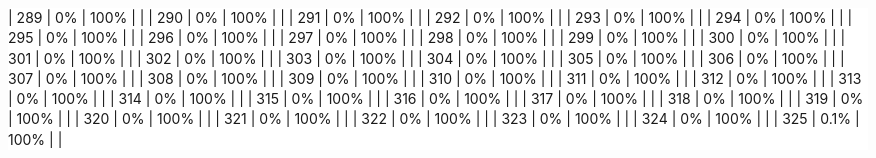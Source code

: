 | 289 | 0% | 100% |  |
| 290 | 0% | 100% |  |
| 291 | 0% | 100% |  |
| 292 | 0% | 100% |  |
| 293 | 0% | 100% |  |
| 294 | 0% | 100% |  |
| 295 | 0% | 100% |  |
| 296 | 0% | 100% |  |
| 297 | 0% | 100% |  |
| 298 | 0% | 100% |  |
| 299 | 0% | 100% |  |
| 300 | 0% | 100% |  |
| 301 | 0% | 100% |  |
| 302 | 0% | 100% |  |
| 303 | 0% | 100% |  |
| 304 | 0% | 100% |  |
| 305 | 0% | 100% |  |
| 306 | 0% | 100% |  |
| 307 | 0% | 100% |  |
| 308 | 0% | 100% |  |
| 309 | 0% | 100% |  |
| 310 | 0% | 100% |  |
| 311 | 0% | 100% |  |
| 312 | 0% | 100% |  |
| 313 | 0% | 100% |  |
| 314 | 0% | 100% |  |
| 315 | 0% | 100% |  |
| 316 | 0% | 100% |  |
| 317 | 0% | 100% |  |
| 318 | 0% | 100% |  |
| 319 | 0% | 100% |  |
| 320 | 0% | 100% |  |
| 321 | 0% | 100% |  |
| 322 | 0% | 100% |  |
| 323 | 0% | 100% |  |
| 324 | 0% | 100% |  |
| 325 | 0.1% | 100% |  |